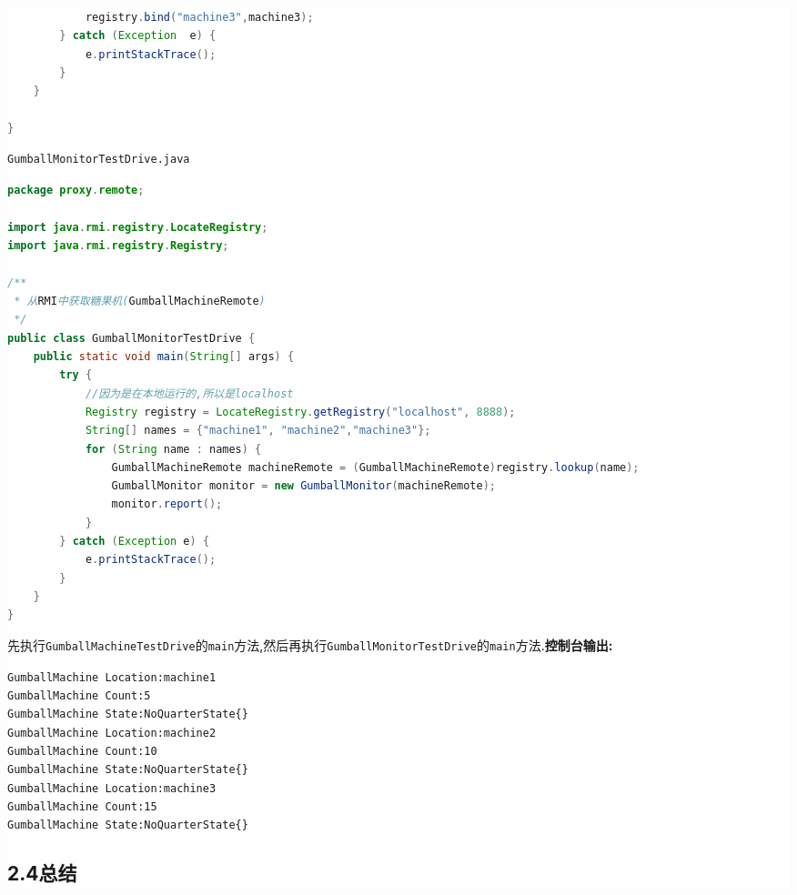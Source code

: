 ```java
            registry.bind("machine3",machine3);
        } catch (Exception  e) {
            e.printStackTrace();
        }
    }

}

```

`GumballMonitorTestDrive.java`

```java
package proxy.remote;

import java.rmi.registry.LocateRegistry;
import java.rmi.registry.Registry;

/**
 * 从RMI中获取糖果机(GumballMachineRemote)
 */
public class GumballMonitorTestDrive {
    public static void main(String[] args) {
        try {
            //因为是在本地运行的,所以是localhost
            Registry registry = LocateRegistry.getRegistry("localhost", 8888);
            String[] names = {"machine1", "machine2","machine3"};
            for (String name : names) {
                GumballMachineRemote machineRemote = (GumballMachineRemote)registry.lookup(name);
                GumballMonitor monitor = new GumballMonitor(machineRemote);
                monitor.report();
            }
        } catch (Exception e) {
            e.printStackTrace();
        }
    }
}
```

先执行`GumballMachineTestDrive`的`main`方法,然后再执行`GumballMonitorTestDrive`的`main`方法.**控制台输出:**

```
GumballMachine Location:machine1
GumballMachine Count:5
GumballMachine State:NoQuarterState{}
GumballMachine Location:machine2
GumballMachine Count:10
GumballMachine State:NoQuarterState{}
GumballMachine Location:machine3
GumballMachine Count:15
GumballMachine State:NoQuarterState{}
```

## 2.4总结
